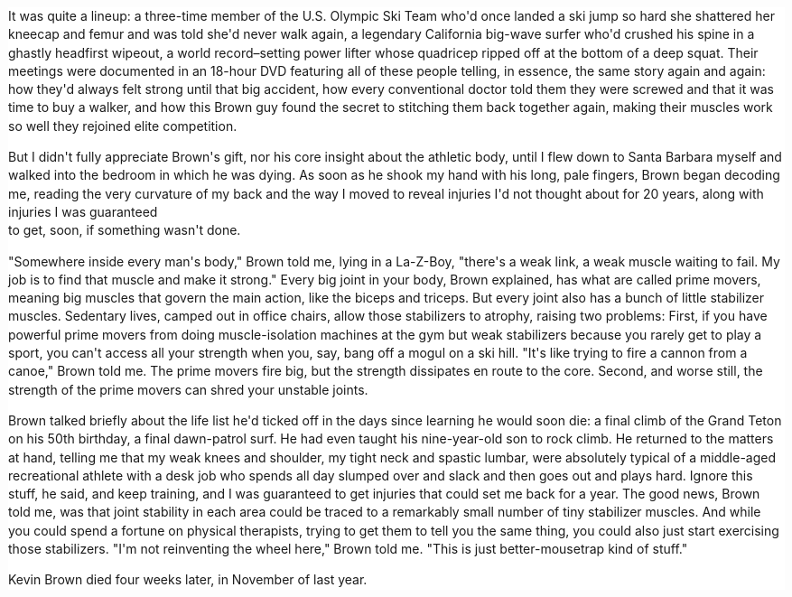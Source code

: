 It was quite a lineup: a three-time member of the U.S. Olympic Ski Team
who'd once landed a ski jump so hard she shattered her kneecap and femur
and was told she'd never walk again, a legendary California big-wave
surfer who'd crushed his spine in a ghastly headfirst wipeout, a world
record–setting power lifter whose quadricep ripped off at the bottom of
a deep squat. Their meetings were documented in an 18-hour DVD featuring
all of these people telling, in essence, the same story again and again:
how they'd always felt strong until that big accident, how every
conventional doctor told them they were screwed and that it was time to
buy a walker, and how this Brown guy found the secret to stitching them
back together again, making their muscles work so well they rejoined
elite competition.

But I didn't fully appreciate Brown's gift, nor his core insight about
the athletic body, until I flew down to Santa Barbara myself and walked
into the bedroom in which he was dying. As soon as he shook my hand with
his long, pale fingers, Brown began decoding me, reading the very
curvature of my back and the way I moved to reveal injuries I'd not
thought about for 20 years, along with injuries I was guaranteed\
 to get, soon, if something wasn't done.

"Somewhere inside every man's body," Brown told me, lying in a La-Z-Boy,
"there's a weak link, a weak muscle waiting to fail. My job is to find
that muscle and make it strong." Every big joint in your body, Brown
explained, has what are called prime movers, meaning big muscles that
govern the main action, like the biceps and triceps. But every joint
also has a bunch of little stabilizer muscles. Sedentary lives, camped
out in office chairs, allow those stabilizers to atrophy, raising two
problems: First, if you have powerful prime movers from doing
muscle-isolation machines at the gym but weak stabilizers because you
rarely get to play a sport, you can't access all your strength when you,
say, bang off a mogul on a ski hill. "It's like trying to fire a cannon
from a canoe," Brown told me. The prime movers fire big, but the
strength dissipates en route to the core. Second, and worse still, the
strength of the prime movers can shred your unstable joints.

Brown talked briefly about the life list he'd ticked off in the days
since learning he would soon die: a final climb of the Grand Teton on
his 50th birthday, a final dawn-patrol surf. He had even taught his
nine-year-old son to rock climb. He returned to the matters at hand,
telling me that my weak knees and shoulder, my tight neck and spastic
lumbar, were absolutely typical of a middle-aged recreational athlete
with a desk job who spends all day slumped over and slack and then goes
out and plays hard. Ignore this stuff, he said, and keep training, and I
was guaranteed to get injuries that could set me back for a year. The
good news, Brown told me, was that joint stability in each area could be
traced to a remarkably small number of tiny stabilizer muscles. And
while you could spend a fortune on physical therapists, trying to get
them to tell you the same thing, you could also just start exercising
those stabilizers. "I'm not reinventing the wheel here," Brown told me.
"This is just better-mousetrap kind of stuff."

Kevin Brown died four weeks later, in November of last year.
